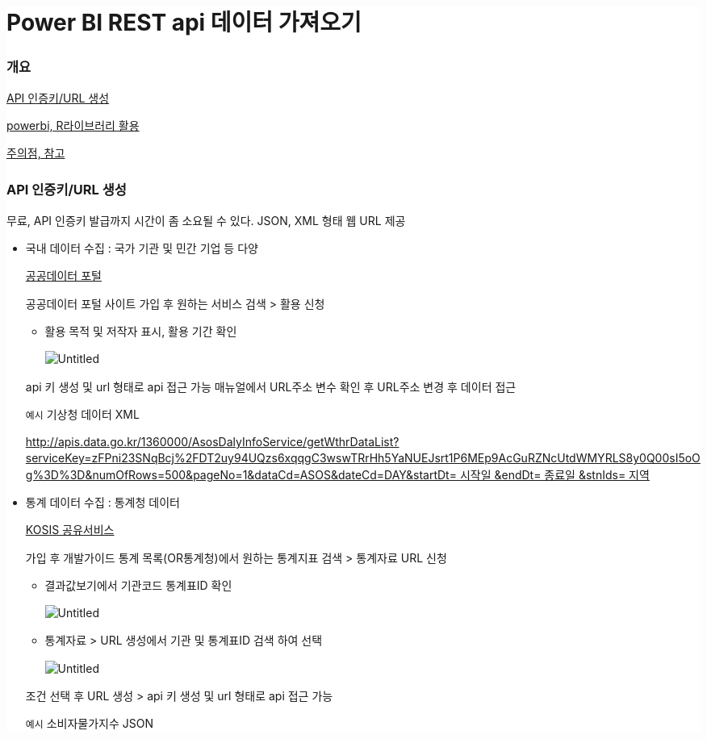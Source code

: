 # Power BI REST api 데이터 가져오기

### 개요

[API 인증키/URL 생성](https://www.notion.so/Power-BI-REST-api-72d3317959c74474bfb906a7095d7846?pvs=21)

[powerbi, R라이브러리 활용](https://www.notion.so/Power-BI-REST-api-72d3317959c74474bfb906a7095d7846?pvs=21)

[주의점, 참고](https://www.notion.so/Power-BI-REST-api-72d3317959c74474bfb906a7095d7846?pvs=21)

### API 인증키/URL 생성

무료, API 인증키 발급까지 시간이 좀 소요될 수 있다. JSON, XML 형태 웹 URL 제공

- 국내 데이터 수집 : 국가 기관 및 민간 기업 등 다양
    
    [공공데이터 포털](https://www.data.go.kr/)
    
    공공데이터 포털 사이트 가입 후 원하는 서비스 검색 > 활용 신청
    
    - 활용 목적 및 저작자 표시, 활용 기간 확인
        
        ![Untitled](Power%20BI%20REST%20api%20%E1%84%83%E1%85%A6%E1%84%8B%E1%85%B5%E1%84%90%E1%85%A5%20%E1%84%80%E1%85%A1%E1%84%8C%E1%85%A7%E1%84%8B%E1%85%A9%E1%84%80%E1%85%B5%2072d3317959c74474bfb906a7095d7846/Untitled.png)
        
    
    api 키 생성 및 url 형태로 api 접근 가능
    매뉴얼에서 URL주소 변수 확인 후 URL주소 변경 후 데이터 접근
    
    `예시` 기상청 데이터 XML
    
    [http://apis.data.go.kr/1360000/AsosDalyInfoService/getWthrDataList?serviceKey=zFPni23SNqBcj%2FDT2uy94UQzs6xqqgC3wswTRrHh5YaNUEJsrt1P6MEp9AcGuRZNcUtdWMYRLS8y0Q00sI5oOg%3D%3D&numOfRows=500&pageNo=1&dataCd=ASOS&dateCd=DAY&startDt= 시작일 &endDt= 종료일 &stnIds= 지역](http://apis.data.go.kr/1360000/AsosDalyInfoService/getWthrDataList?serviceKey=zFPni23SNqBcj%2FDT2uy94UQzs6xqqgC3wswTRrHh5YaNUEJsrt1P6MEp9AcGuRZNcUtdWMYRLS8y0Q00sI5oOg%3D%3D&numOfRows=500&pageNo=1&dataCd=ASOS&dateCd=DAY&startDt=20230101&endDt=20230102&stnIds=108)
    

- 통계 데이터 수집 : 통계청 데이터
    
    [KOSIS 공유서비스](https://kosis.kr/openapi/index/index.jsp)
    
    가입 후 개발가이드 통계 목록(OR통계청)에서 원하는 통계지표 검색 > 통계자료 URL 신청
    
    - 결과값보기에서 기관코드 통계표ID 확인
        
        ![Untitled](Power%20BI%20REST%20api%20%E1%84%83%E1%85%A6%E1%84%8B%E1%85%B5%E1%84%90%E1%85%A5%20%E1%84%80%E1%85%A1%E1%84%8C%E1%85%A7%E1%84%8B%E1%85%A9%E1%84%80%E1%85%B5%2072d3317959c74474bfb906a7095d7846/Untitled%201.png)
        
    - 통계자료 > URL 생성에서 기관 및 통계표ID 검색 하여 선택
        
        ![Untitled](Power%20BI%20REST%20api%20%E1%84%83%E1%85%A6%E1%84%8B%E1%85%B5%E1%84%90%E1%85%A5%20%E1%84%80%E1%85%A1%E1%84%8C%E1%85%A7%E1%84%8B%E1%85%A9%E1%84%80%E1%85%B5%2072d3317959c74474bfb906a7095d7846/Untitled%202.png)
        
    
    조건 선택 후 URL 생성 > api 키 생성 및 url 형태로 api 접근 가능
    
    `예시` 소비자물가지수 JSON
    